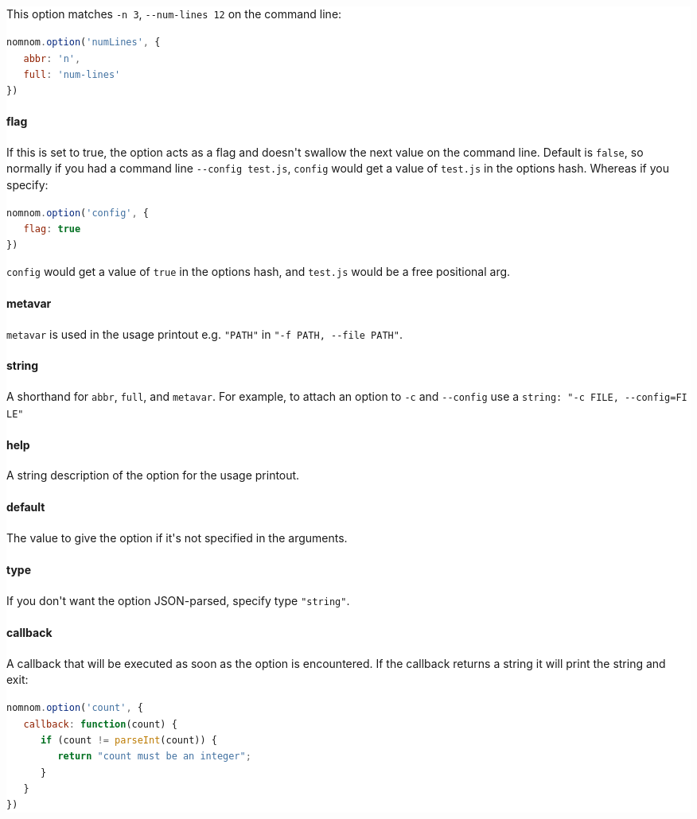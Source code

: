 This option matches `-n 3`, `--num-lines 12` on the command line:

```javascript
nomnom.option('numLines', {
   abbr: 'n',
   full: 'num-lines'
})
```


#### flag

If this is set to true, the option acts as a flag and doesn't swallow the next value on the command line. Default is `false`, so normally if you had a command line `--config test.js`, `config` would get a value of `test.js` in the options hash. Whereas if you specify:

```javascript
nomnom.option('config', {
   flag: true
})
```

`config` would get a value of `true` in the options hash, and `test.js` would be a free positional arg.


#### metavar

`metavar` is used in the usage printout e.g. `"PATH"` in `"-f PATH, --file PATH"`.


#### string

A shorthand for `abbr`, `full`, and `metavar`. For example, to attach an option to `-c` and `--config` use a `string: "-c FILE, --config=FILE"`


#### help

A string description of the option for the usage printout.


#### default

The value to give the option if it's not specified in the arguments.


#### type

If you don't want the option JSON-parsed, specify type `"string"`.


#### callback

A callback that will be executed as soon as the option is encountered. If the callback returns a string it will print the string and exit:

```javascript
nomnom.option('count', {
   callback: function(count) {
      if (count != parseInt(count)) {
         return "count must be an integer";
      }
   }
})
```
